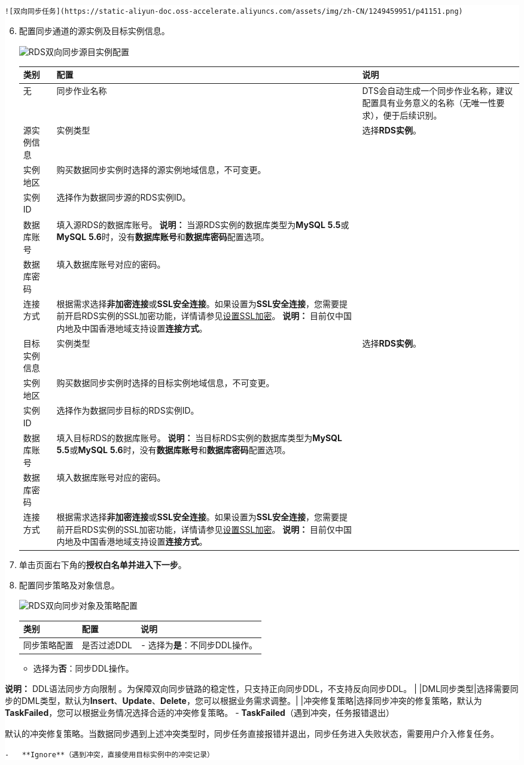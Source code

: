     ![双向同步任务](https://static-aliyun-doc.oss-accelerate.aliyuncs.com/assets/img/zh-CN/1249459951/p41151.png)

6.  配置同步通道的源实例及目标实例信息。

    ![RDS双向同步源目实例配置](https://static-aliyun-doc.oss-accelerate.aliyuncs.com/assets/img/zh-CN/1320649951/p41052.png)

    |类别|配置|说明|
    |:-|:-|:-|
    |无|同步作业名称|DTS会自动生成一个同步作业名称，建议配置具有业务意义的名称（无唯一性要求），便于后续识别。|
    |源实例信息|实例类型|选择**RDS实例**。|
    |实例地区|购买数据同步实例时选择的源实例地域信息，不可变更。|
    |实例ID|选择作为数据同步源的RDS实例ID。|
    |数据库账号|填入源RDS的数据库账号。 **说明：** 当源RDS实例的数据库类型为**MySQL 5.5**或**MySQL 5.6**时，没有**数据库账号**和**数据库密码**配置选项。 |
    |数据库密码|填入数据库账号对应的密码。|
    |连接方式|根据需求选择**非加密连接**或**SSL安全连接**。如果设置为**SSL安全连接**，您需要提前开启RDS实例的SSL加密功能，详情请参见[设置SSL加密](https://www.alibabacloud.com/help/zh/doc-detail/96120.htm)。 **说明：** 目前仅中国内地及中国香港地域支持设置**连接方式**。 |
    |目标实例信息|实例类型|选择**RDS实例**。|
    |实例地区|购买数据同步实例时选择的目标实例地域信息，不可变更。|
    |实例ID|选择作为数据同步目标的RDS实例ID。|
    |数据库账号|填入目标RDS的数据库账号。 **说明：** 当目标RDS实例的数据库类型为**MySQL 5.5**或**MySQL 5.6**时，没有**数据库账号**和**数据库密码**配置选项。 |
    |数据库密码|填入数据库账号对应的密码。|
    |连接方式|根据需求选择**非加密连接**或**SSL安全连接**。如果设置为**SSL安全连接**，您需要提前开启RDS实例的SSL加密功能，详情请参见[设置SSL加密](https://www.alibabacloud.com/help/zh/doc-detail/96120.htm)。 **说明：** 目前仅中国内地及中国香港地域支持设置**连接方式**。 |

7.  单击页面右下角的**授权白名单并进入下一步**。
8.  配置同步策略及对象信息。

    ![RDS双向同步对象及策略配置](https://static-aliyun-doc.oss-accelerate.aliyuncs.com/assets/img/zh-CN/6135229061/p41053.png)

    |类别|配置|说明|
    |:-|:-|:-|
    |同步策略配置|是否过滤DDL|    -   选择为**是**：不同步DDL操作。
    -   选择为**否**：同步DDL操作。

**说明：** DDL语法同步方向限制 。为保障双向同步链路的稳定性，只支持正向同步DDL，不支持反向同步DDL。 |
    |DML同步类型|选择需要同步的DML类型，默认为**Insert**、**Update**、**Delete**，您可以根据业务需求调整。|
    |冲突修复策略|选择同步冲突的修复策略，默认为**TaskFailed**，您可以根据业务情况选择合适的冲突修复策略。     -   **TaskFailed**（遇到冲突，任务报错退出）

默认的冲突修复策略。当数据同步遇到上述冲突类型时，同步任务直接报错并退出，同步任务进入失败状态，需要用户介入修复任务。

    -   **Ignore**（遇到冲突，直接使用目标实例中的冲突记录）
